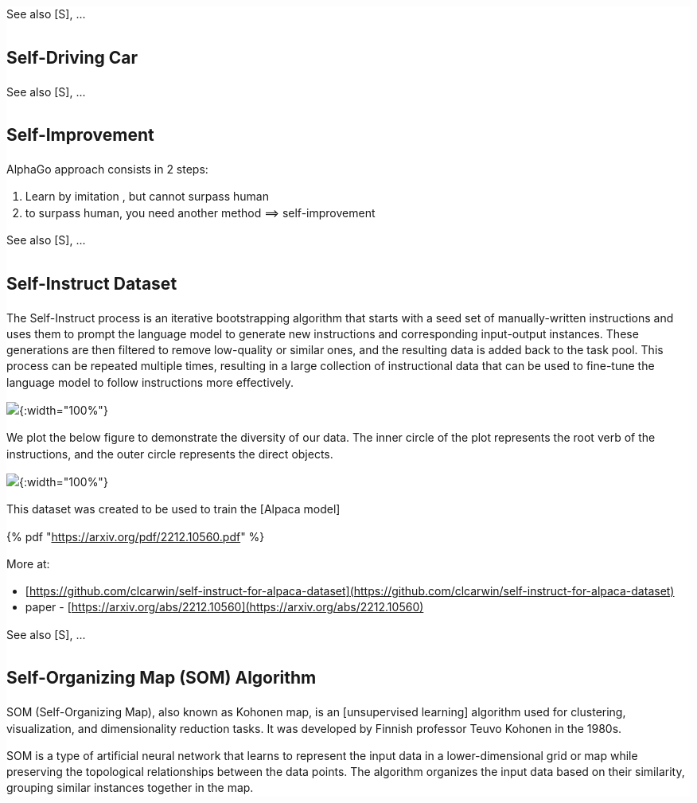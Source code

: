  See also [S], ...


## Self-Driving Car

 See also [S], ...


## Self-Improvement

 AlphaGo approach consists in 2 steps:
 1. Learn by imitation , but cannot surpass human
 1. to surpass human, you need another method ==> self-improvement

 See also [S], ...


## Self-Instruct Dataset

 The Self-Instruct process is an iterative bootstrapping algorithm that starts with a seed set of manually-written instructions and uses them to prompt the language model to generate new instructions and corresponding input-output instances. These generations are then filtered to remove low-quality or similar ones, and the resulting data is added back to the task pool. This process can be repeated multiple times, resulting in a large collection of instructional data that can be used to fine-tune the language model to follow instructions more effectively.

 ![](img/s/self_instruct_dataset.jpeg ){:width="100%"}

 We plot the below figure to demonstrate the diversity of our data. The inner circle of the plot represents the root verb of the instructions, and the outer circle represents the direct objects.

 ![](img/s/self_instruct_dataset_wheel.png ){:width="100%"}

 This dataset was created to be used to train the [Alpaca model]

 {% pdf "https://arxiv.org/pdf/2212.10560.pdf" %}

 More at:

  * [https://github.com/clcarwin/self-instruct-for-alpaca-dataset](https://github.com/clcarwin/self-instruct-for-alpaca-dataset)
  * paper - [https://arxiv.org/abs/2212.10560](https://arxiv.org/abs/2212.10560)

 See also [S], ...


## Self-Organizing Map (SOM) Algorithm

 SOM (Self-Organizing Map), also known as Kohonen map, is an [unsupervised learning] algorithm used for clustering, visualization, and dimensionality reduction tasks. It was developed by Finnish professor Teuvo Kohonen in the 1980s.

 SOM is a type of artificial neural network that learns to represent the input data in a lower-dimensional grid or map while preserving the topological relationships between the data points. The algorithm organizes the input data based on their similarity, grouping similar instances together in the map.
